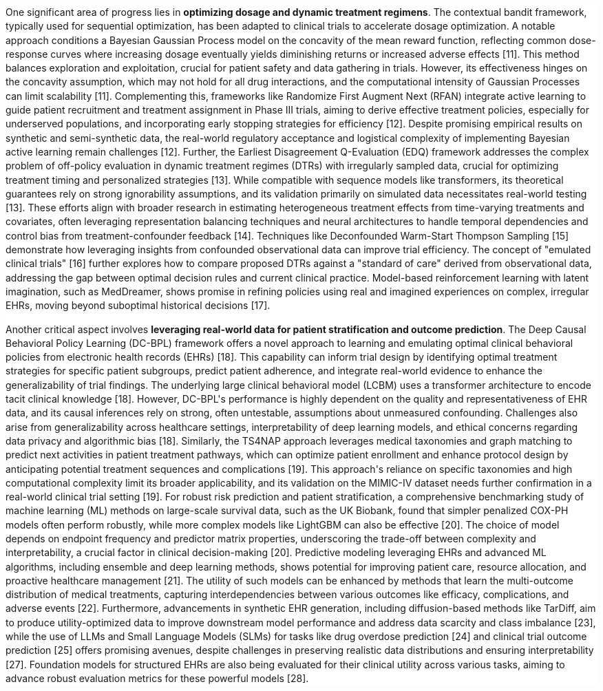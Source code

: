 One significant area of progress lies in **optimizing dosage and dynamic treatment regimens**. The contextual bandit framework, typically used for sequential optimization, has been adapted to clinical trials to accelerate dosage optimization. A notable approach conditions a Bayesian Gaussian Process model on the concavity of the mean reward function, reflecting common dose-response curves where increasing dosage eventually yields diminishing returns or increased adverse effects [11]. This method balances exploration and exploitation, crucial for patient safety and data gathering in trials. However, its effectiveness hinges on the concavity assumption, which may not hold for all drug interactions, and the computational intensity of Gaussian Processes can limit scalability [11]. Complementing this, frameworks like Randomize First Augment Next (RFAN) integrate active learning to guide patient recruitment and treatment assignment in Phase III trials, aiming to derive effective treatment policies, especially for underserved populations, and incorporating early stopping strategies for efficiency [12]. Despite promising empirical results on synthetic and semi-synthetic data, the real-world regulatory acceptance and logistical complexity of implementing Bayesian active learning remain challenges [12]. Further, the Earliest Disagreement Q-Evaluation (EDQ) framework addresses the complex problem of off-policy evaluation in dynamic treatment regimes (DTRs) with irregularly sampled data, crucial for optimizing treatment timing and personalized strategies [13]. While compatible with sequence models like transformers, its theoretical guarantees rely on strong ignorability assumptions, and its validation primarily on simulated data necessitates real-world testing [13]. These efforts align with broader research in estimating heterogeneous treatment effects from time-varying treatments and covariates, often leveraging representation balancing techniques and neural architectures to handle temporal dependencies and control bias from treatment-confounder feedback [14]. Techniques like Deconfounded Warm-Start Thompson Sampling [15] demonstrate how leveraging insights from confounded observational data can improve trial efficiency. The concept of "emulated clinical trials" [16] further explores how to compare proposed DTRs against a "standard of care" derived from observational data, addressing the gap between optimal decision rules and current clinical practice. Model-based reinforcement learning with latent imagination, such as MedDreamer, shows promise in refining policies using real and imagined experiences on complex, irregular EHRs, moving beyond suboptimal historical decisions [17].

Another critical aspect involves **leveraging real-world data for patient stratification and outcome prediction**. The Deep Causal Behavioral Policy Learning (DC-BPL) framework offers a novel approach to learning and emulating optimal clinical behavioral policies from electronic health records (EHRs) [18]. This capability can inform trial design by identifying optimal treatment strategies for specific patient subgroups, predict patient adherence, and integrate real-world evidence to enhance the generalizability of trial findings. The underlying large clinical behavioral model (LCBM) uses a transformer architecture to encode tacit clinical knowledge [18]. However, DC-BPL's performance is highly dependent on the quality and representativeness of EHR data, and its causal inferences rely on strong, often untestable, assumptions about unmeasured confounding. Challenges also arise from generalizability across healthcare settings, interpretability of deep learning models, and ethical concerns regarding data privacy and algorithmic bias [18]. Similarly, the TS4NAP approach leverages medical taxonomies and graph matching to predict next activities in patient treatment pathways, which can optimize patient enrollment and enhance protocol design by anticipating potential treatment sequences and complications [19]. This approach's reliance on specific taxonomies and high computational complexity limit its broader applicability, and its validation on the MIMIC-IV dataset needs further confirmation in a real-world clinical trial setting [19]. For robust risk prediction and patient stratification, a comprehensive benchmarking study of machine learning (ML) methods on large-scale survival data, such as the UK Biobank, found that simpler penalized COX-PH models often perform robustly, while more complex models like LightGBM can also be effective [20]. The choice of model depends on endpoint frequency and predictor matrix properties, underscoring the trade-off between complexity and interpretability, a crucial factor in clinical decision-making [20]. Predictive modeling leveraging EHRs and advanced ML algorithms, including ensemble and deep learning methods, shows potential for improving patient care, resource allocation, and proactive healthcare management [21]. The utility of such models can be enhanced by methods that learn the multi-outcome distribution of medical treatments, capturing interdependencies between various outcomes like efficacy, complications, and adverse events [22]. Furthermore, advancements in synthetic EHR generation, including diffusion-based methods like TarDiff, aim to produce utility-optimized data to improve downstream model performance and address data scarcity and class imbalance [23], while the use of LLMs and Small Language Models (SLMs) for tasks like drug overdose prediction [24] and clinical trial outcome prediction [25] offers promising avenues, despite challenges in preserving realistic data distributions and ensuring interpretability [27]. Foundation models for structured EHRs are also being evaluated for their clinical utility across various tasks, aiming to advance robust evaluation metrics for these powerful models [28].
